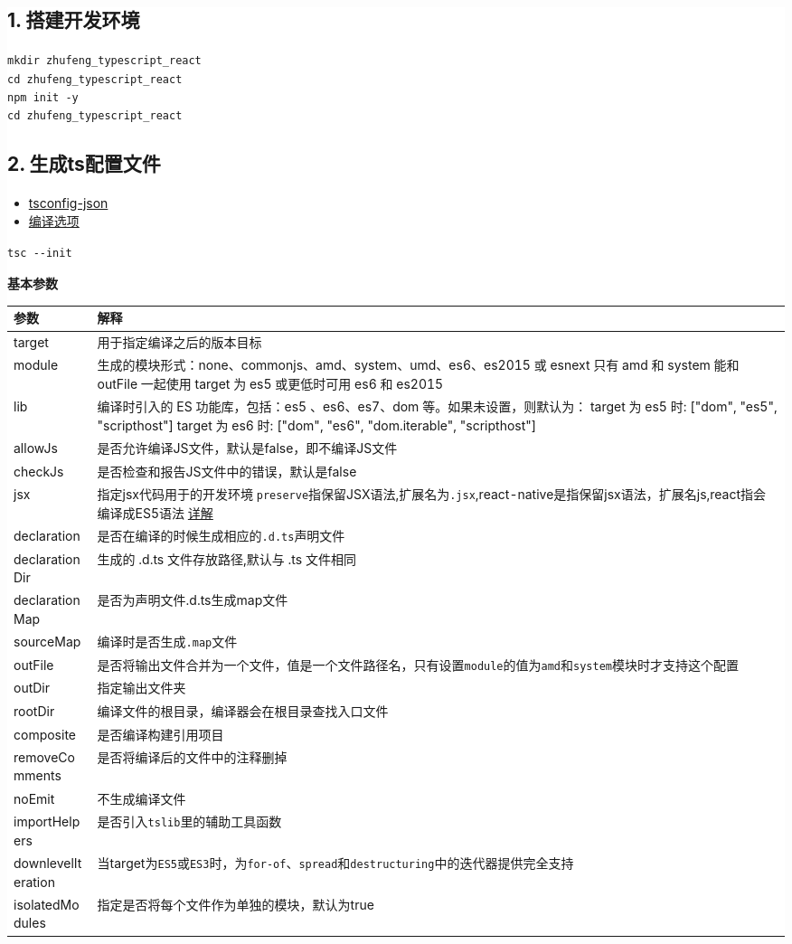 ## 1\. 搭建开发环境 

```
mkdir zhufeng_typescript_react
cd zhufeng_typescript_react
npm init -y
cd zhufeng_typescript_react
```

 ## 2\. 生成ts配置文件 

* [tsconfig-json](http://www.typescriptlang.org/docs/handbook/tsconfig-json.html)
* [编译选项](http://www.typescriptlang.org/docs/handbook/compiler-options.html)

```
tsc --init
```

**基本参数**

|参数|解释|
|:---|:---|
|target|用于指定编译之后的版本目标|
|module|生成的模块形式：none、commonjs、amd、system、umd、es6、es2015 或 esnext 只有 amd 和 system 能和 outFile 一起使用 target 为 es5 或更低时可用 es6 和 es2015|
|lib|编译时引入的 ES 功能库，包括：es5 、es6、es7、dom 等。如果未设置，则默认为： target 为 es5 时: \["dom", "es5", "scripthost"\] target 为 es6 时: \["dom", "es6", "dom.iterable", "scripthost"\]|
|allowJs|是否允许编译JS文件，默认是false，即不编译JS文件|
|checkJs|是否检查和报告JS文件中的错误，默认是false|
|jsx|指定jsx代码用于的开发环境 `preserve`指保留JSX语法,扩展名为`.jsx`,react-native是指保留jsx语法，扩展名js,react指会编译成ES5语法 [详解](http://www.typescriptlang.org/docs/handbook/jsx.html)|
|declaration|是否在编译的时候生成相应的`.d.ts`声明文件|
|declarationDir|生成的 .d.ts 文件存放路径,默认与 .ts 文件相同|
|declarationMap|是否为声明文件.d.ts生成map文件|
|sourceMap|编译时是否生成`.map`文件|
|outFile|是否将输出文件合并为一个文件，值是一个文件路径名，只有设置`module`的值为`amd`和`system`模块时才支持这个配置|
|outDir|指定输出文件夹|
|rootDir|编译文件的根目录，编译器会在根目录查找入口文件|
|composite|是否编译构建引用项目|
|removeComments|是否将编译后的文件中的注释删掉|
|noEmit|不生成编译文件|
|importHelpers|是否引入`tslib`里的辅助工具函数|
|downlevelIteration|当target为`ES5`或`ES3`时，为`for-of`、`spread`和`destructuring`中的迭代器提供完全支持|
|isolatedModules|指定是否将每个文件作为单独的模块，默认为true|
